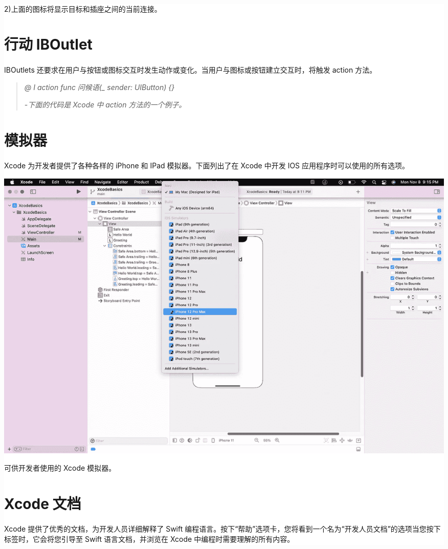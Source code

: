 2)上面的图标将显示目标和插座之间的当前连接。

# 行动 IBOutlet

IBOutlets 还要求在用户与按钮或图标交互时发生动作或变化。当用户与图标或按钮建立交互时，将触发 action 方法。

> *@ I action func 问候语(_ sender: UIButton) {}*
> 
> *-下面的代码是 Xcode 中 action 方法的一个例子。*

# 模拟器

Xcode 为开发者提供了各种各样的 iPhone 和 IPad 模拟器。下面列出了在 Xcode 中开发 IOS 应用程序时可以使用的所有选项。

![](img/67e1b3cf9316fe58f53141ff314961cb.png)

可供开发者使用的 Xcode 模拟器。

# **Xcode 文档**

Xcode 提供了优秀的文档，为开发人员详细解释了 Swift 编程语言。按下“帮助”选项卡，您将看到一个名为“开发人员文档”的选项当您按下标签时，它会将您引导至 Swift 语言文档，并浏览在 Xcode 中编程时需要理解的所有内容。
